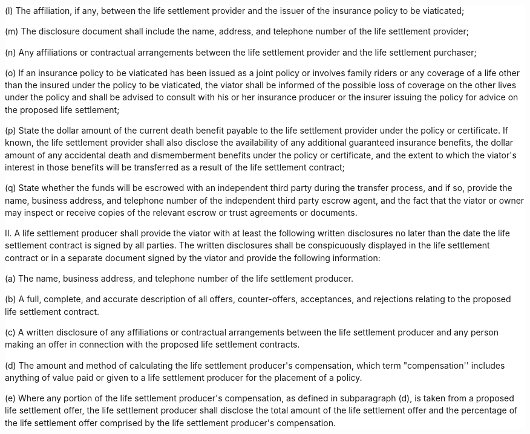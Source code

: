  (l) The affiliation, if any, between the life settlement provider
and the issuer of the insurance policy to be viaticated;
                                             
 (m) The disclosure document shall include the name, address, and
telephone number of the life settlement provider;
                                             
 (n) Any affiliations or contractual arrangements between the life
settlement provider and the life settlement purchaser;
                                             
 (o) If an insurance policy to be viaticated has been issued as a
joint policy or involves family riders or any coverage of a life other
than the insured under the policy to be viaticated, the viator shall be
informed of the possible loss of coverage on the other lives under the
policy and shall be advised to consult with his or her insurance
producer or the insurer issuing the policy for advice on the proposed
life settlement;
                                             
 (p) State the dollar amount of the current death benefit payable
to the life settlement provider under the policy or certificate. If
known, the life settlement provider shall also disclose the availability
of any additional guaranteed insurance benefits, the dollar amount of
any accidental death and dismemberment benefits under the policy or
certificate, and the extent to which the viator's interest in those
benefits will be transferred as a result of the life settlement
contract;
                                             
 (q) State whether the funds will be escrowed with an independent
third party during the transfer process, and if so, provide the name,
business address, and telephone number of the independent third party
escrow agent, and the fact that the viator or owner may inspect or
receive copies of the relevant escrow or trust agreements or documents.
                                             
 II. A life settlement producer shall provide the viator with at
least the following written disclosures no later than the date the life
settlement contract is signed by all parties. The written disclosures
shall be conspicuously displayed in the life settlement contract or in a
separate document signed by the viator and provide the following
information:
                                             
 (a) The name, business address, and telephone number of the life
settlement producer.
                                             
 (b) A full, complete, and accurate description of all offers,
counter-offers, acceptances, and rejections relating to the proposed
life settlement contract.
                                             
 (c) A written disclosure of any affiliations or contractual
arrangements between the life settlement producer and any person making
an offer in connection with the proposed life settlement contracts.
                                             
 (d) The amount and method of calculating the life settlement
producer's compensation, which term "compensation'' includes anything of
value paid or given to a life settlement producer for the placement of a
policy.
                                             
 (e) Where any portion of the life settlement producer's
compensation, as defined in subparagraph (d), is taken from a proposed
life settlement offer, the life settlement producer shall disclose the
total amount of the life settlement offer and the percentage of the life
settlement offer comprised by the life settlement producer's
compensation.
                                             